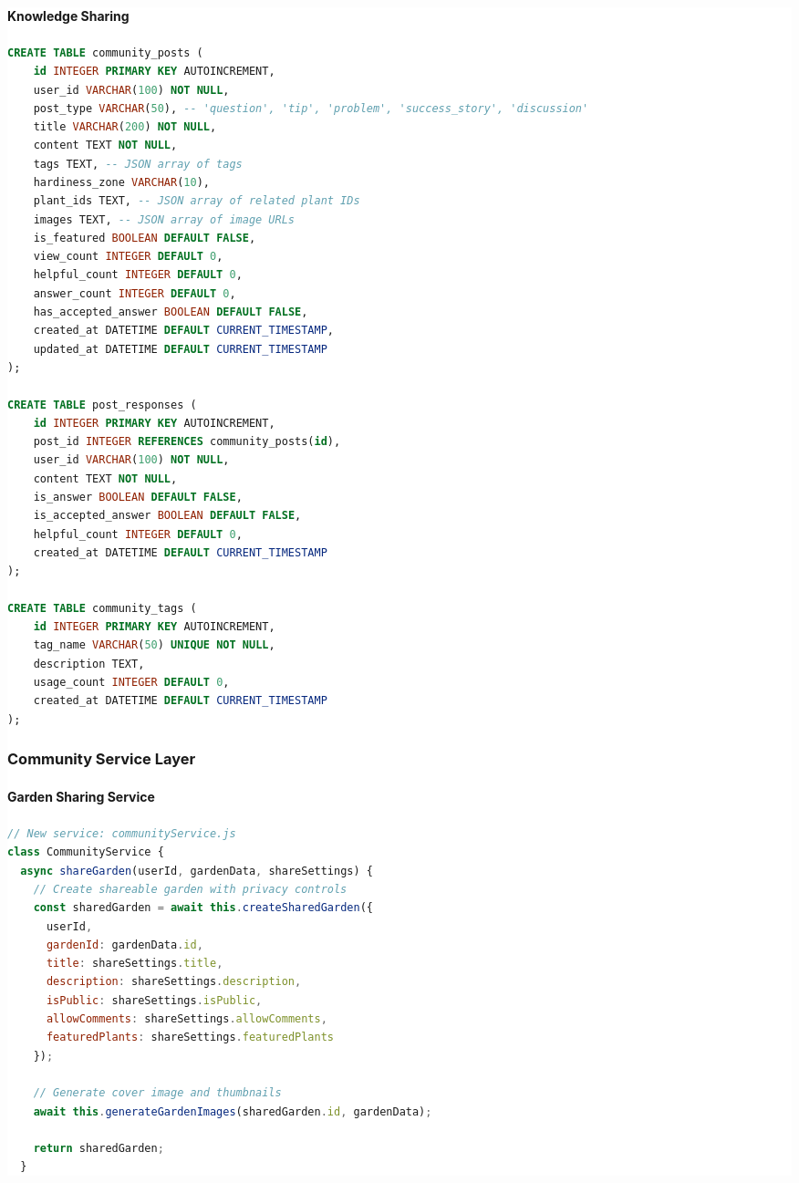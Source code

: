 #### **Knowledge Sharing**
```sql
CREATE TABLE community_posts (
    id INTEGER PRIMARY KEY AUTOINCREMENT,
    user_id VARCHAR(100) NOT NULL,
    post_type VARCHAR(50), -- 'question', 'tip', 'problem', 'success_story', 'discussion'
    title VARCHAR(200) NOT NULL,
    content TEXT NOT NULL,
    tags TEXT, -- JSON array of tags
    hardiness_zone VARCHAR(10),
    plant_ids TEXT, -- JSON array of related plant IDs
    images TEXT, -- JSON array of image URLs
    is_featured BOOLEAN DEFAULT FALSE,
    view_count INTEGER DEFAULT 0,
    helpful_count INTEGER DEFAULT 0,
    answer_count INTEGER DEFAULT 0,
    has_accepted_answer BOOLEAN DEFAULT FALSE,
    created_at DATETIME DEFAULT CURRENT_TIMESTAMP,
    updated_at DATETIME DEFAULT CURRENT_TIMESTAMP
);

CREATE TABLE post_responses (
    id INTEGER PRIMARY KEY AUTOINCREMENT,
    post_id INTEGER REFERENCES community_posts(id),
    user_id VARCHAR(100) NOT NULL,
    content TEXT NOT NULL,
    is_answer BOOLEAN DEFAULT FALSE,
    is_accepted_answer BOOLEAN DEFAULT FALSE,
    helpful_count INTEGER DEFAULT 0,
    created_at DATETIME DEFAULT CURRENT_TIMESTAMP
);

CREATE TABLE community_tags (
    id INTEGER PRIMARY KEY AUTOINCREMENT,
    tag_name VARCHAR(50) UNIQUE NOT NULL,
    description TEXT,
    usage_count INTEGER DEFAULT 0,
    created_at DATETIME DEFAULT CURRENT_TIMESTAMP
);
```

### **Community Service Layer**

#### **Garden Sharing Service**
```javascript
// New service: communityService.js
class CommunityService {
  async shareGarden(userId, gardenData, shareSettings) {
    // Create shareable garden with privacy controls
    const sharedGarden = await this.createSharedGarden({
      userId,
      gardenId: gardenData.id,
      title: shareSettings.title,
      description: shareSettings.description,
      isPublic: shareSettings.isPublic,
      allowComments: shareSettings.allowComments,
      featuredPlants: shareSettings.featuredPlants
    });
    
    // Generate cover image and thumbnails
    await this.generateGardenImages(sharedGarden.id, gardenData);
    
    return sharedGarden;
  }
```